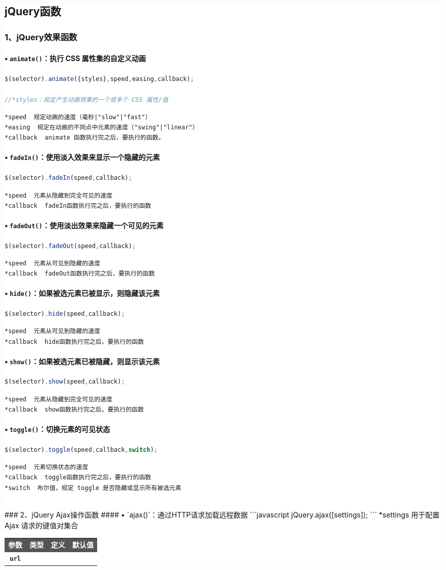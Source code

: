## jQuery函数
### 1、jQuery效果函数
#### • `animate()`：执行 CSS 属性集的自定义动画
```javascript
$(selector).animate({styles},speed,easing,callback);

//*styles：规定产生动画效果的一个或多个 CSS 属性/值
```
    *speed  规定动画的速度（毫秒|"slow"|"fast"）
    *easing  规定在动画的不同点中元素的速度（"swing"|"linear"）
    *callback  animate 函数执行完之后，要执行的函数。

#### • `fadeIn()`：使用淡入效果来显示一个隐藏的元素
```javascript
$(selector).fadeIn(speed,callback);
```
    *speed  元素从隐藏到完全可见的速度
    *callback  fadeIn函数执行完之后，要执行的函数

#### • `fadeOut()`：使用淡出效果来隐藏一个可见的元素
```javascript
$(selector).fadeOut(speed,callback);
```
    *speed  元素从可见到隐藏的速度
    *callback  fadeOut函数执行完之后，要执行的函数

#### • `hide()`：如果被选元素已被显示，则隐藏该元素
```javascript
$(selector).hide(speed,callback);
```
    *speed  元素从可见到隐藏的速度
    *callback  hide函数执行完之后，要执行的函数

#### • `show()`：如果被选元素已被隐藏，则显示该元素
```javascript
$(selector).show(speed,callback);
```
    *speed  元素从隐藏到完全可见的速度
    *callback  show函数执行完之后，要执行的函数

#### • `toggle()`：切换元素的可见状态
```javascript
$(selector).toggle(speed,callback,switch);
```
    *speed  元素切换状态的速度
    *callback  toggle函数执行完之后，要执行的函数
    *switch  布尔值，规定 toggle 是否隐藏或显示所有被选元素

<br/>
### 2、jQuery Ajax操作函数
#### • `ajax()`：通过HTTP请求加载远程数据
```javascript
jQuery.ajax([settings]);
```
    *settings  用于配置 Ajax 请求的键值对集合
<table>
    <tr style="background: #555555; color: #fff;">
        <th style="text-align:center;">参数</th>
        <th style="text-align:center;">类型</th>
        <th style="text-align:center;">定义</th>
        <th style="text-align:center;">默认值</th>
    </tr>
    <tr>
        <td style="text-align:center;font-weight:bold;"><code>url</code></td>

  [1]: https://code.jquery.com/
  [2]: https://docs.microsoft.com/en-us/aspnet/ajax/cdn/overview#jQuery_Releases_on_the_CDN_0
  [3]: https://cdnjs.com/libraries/jquery/
  [4]: https://cdn.bootcss.com/jquery/1.10.2/jquery.min.js
  [5]: https://apps.bdimg.com/libs/jquery/2.1.4/jquery.min.js
  [6]: https://lib.sinaapp.com/js/jquery/2.0.2/jquery-2.0.2.min.js
  [7]: https://ajax.aspnetcdn.com/ajax/jquery/jquery-1.9.0.min.js
  [8]: https://code.jquery.com/jquery-3.3.1.min.js
  [9]: http://libs.useso.com/js/jquery/1.9.1/jquery.min.js
  [10]: http://cdn.static.runoob.com/libs/jquery/1.10.2/jquery.min.js